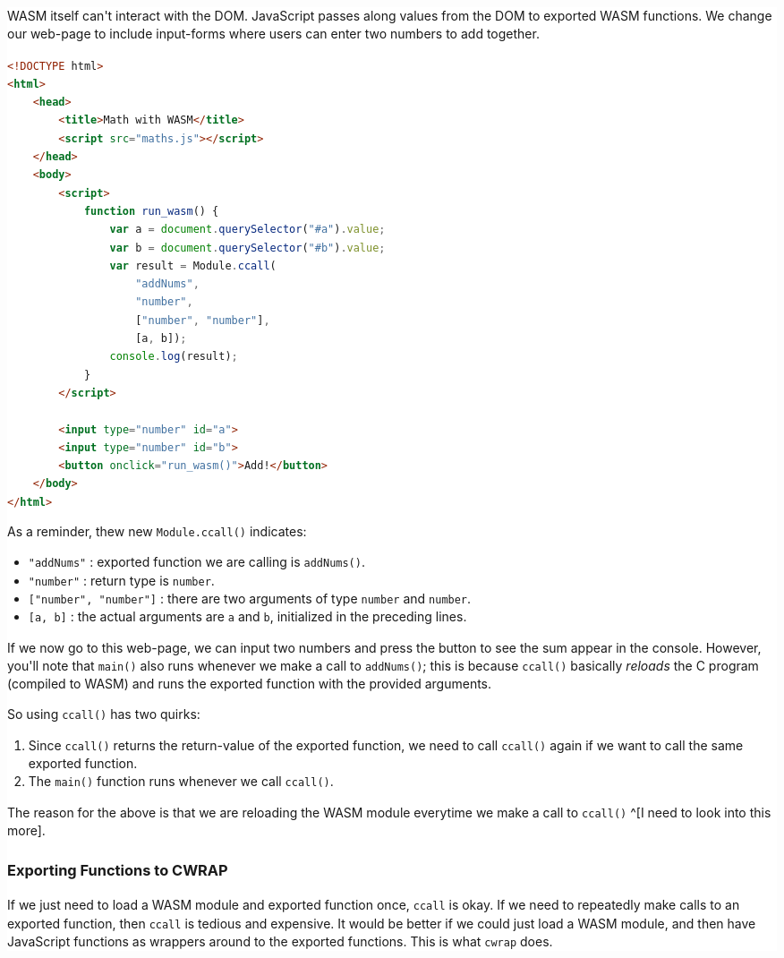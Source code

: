 WASM itself can't interact with the DOM.  JavaScript passes along values from the DOM to exported WASM functions.  We change our web-page to include input-forms where users can enter two numbers to add together.

``` html
<!DOCTYPE html>
<html>
	<head>
		<title>Math with WASM</title>
		<script src="maths.js"></script>
	</head>
	<body>
		<script>
			function run_wasm() {
				var a = document.querySelector("#a").value;
				var b = document.querySelector("#b").value;
				var result = Module.ccall(
					"addNums", 
					"number", 
					["number", "number"],
					[a, b]);
				console.log(result);
			}
		</script>
		
		<input type="number" id="a">
		<input type="number" id="b">
		<button onclick="run_wasm()">Add!</button>
	</body>
</html>
```

As a reminder, thew new `Module.ccall()` indicates:
- `"addNums"` : exported function we are calling is `addNums()`.
- `"number"` : return type is `number`.
- `["number", "number"]` : there are two arguments of type `number` and `number`.
- `[a, b]` : the actual arguments are `a` and `b`, initialized in the preceding lines.

If we now go to this web-page, we can input two numbers and press the button to see the sum appear in the console.  However, you'll note that `main()` also runs whenever we make a call to `addNums()`; this is because `ccall()` basically *reloads* the C program (compiled to WASM) and runs the exported function with the provided arguments.

So using `ccall()` has two quirks:
1. Since `ccall()` returns the return-value of the exported function, we need to call `ccall()` again if we want to call the same exported function.
2. The `main()` function runs whenever we call `ccall()`.

The reason for the above is that we are reloading the WASM module everytime we make a call to `ccall()` ^[I need to look into this more].
### Exporting Functions to CWRAP
If we just need to load a WASM module and exported function once, `ccall` is okay.  If we need to repeatedly make calls to an exported function, then `ccall` is tedious and expensive.  It would be better if we could just load a WASM module, and then have JavaScript functions as wrappers around to the exported functions.  This is what `cwrap` does.
